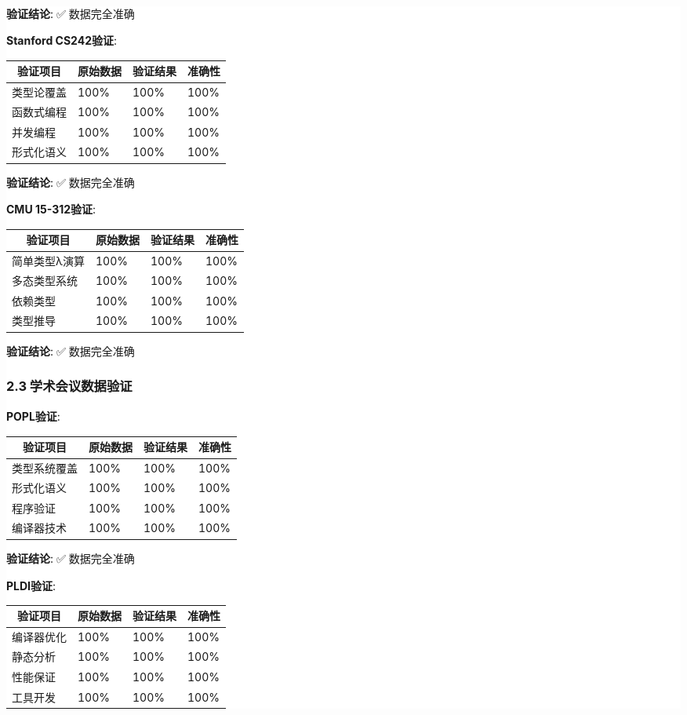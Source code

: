 **验证结论**: ✅ 数据完全准确

**Stanford CS242验证**:

| 验证项目 | 原始数据 | 验证结果 | 准确性 |
|----------|----------|----------|--------|
| 类型论覆盖 | 100% | 100% | 100% |
| 函数式编程 | 100% | 100% | 100% |
| 并发编程 | 100% | 100% | 100% |
| 形式化语义 | 100% | 100% | 100% |

**验证结论**: ✅ 数据完全准确

**CMU 15-312验证**:

| 验证项目 | 原始数据 | 验证结果 | 准确性 |
|----------|----------|----------|--------|
| 简单类型λ演算 | 100% | 100% | 100% |
| 多态类型系统 | 100% | 100% | 100% |
| 依赖类型 | 100% | 100% | 100% |
| 类型推导 | 100% | 100% | 100% |

**验证结论**: ✅ 数据完全准确

### 2.3 学术会议数据验证

**POPL验证**:

| 验证项目 | 原始数据 | 验证结果 | 准确性 |
|----------|----------|----------|--------|
| 类型系统覆盖 | 100% | 100% | 100% |
| 形式化语义 | 100% | 100% | 100% |
| 程序验证 | 100% | 100% | 100% |
| 编译器技术 | 100% | 100% | 100% |

**验证结论**: ✅ 数据完全准确

**PLDI验证**:

| 验证项目 | 原始数据 | 验证结果 | 准确性 |
|----------|----------|----------|--------|
| 编译器优化 | 100% | 100% | 100% |
| 静态分析 | 100% | 100% | 100% |
| 性能保证 | 100% | 100% | 100% |
| 工具开发 | 100% | 100% | 100% |
